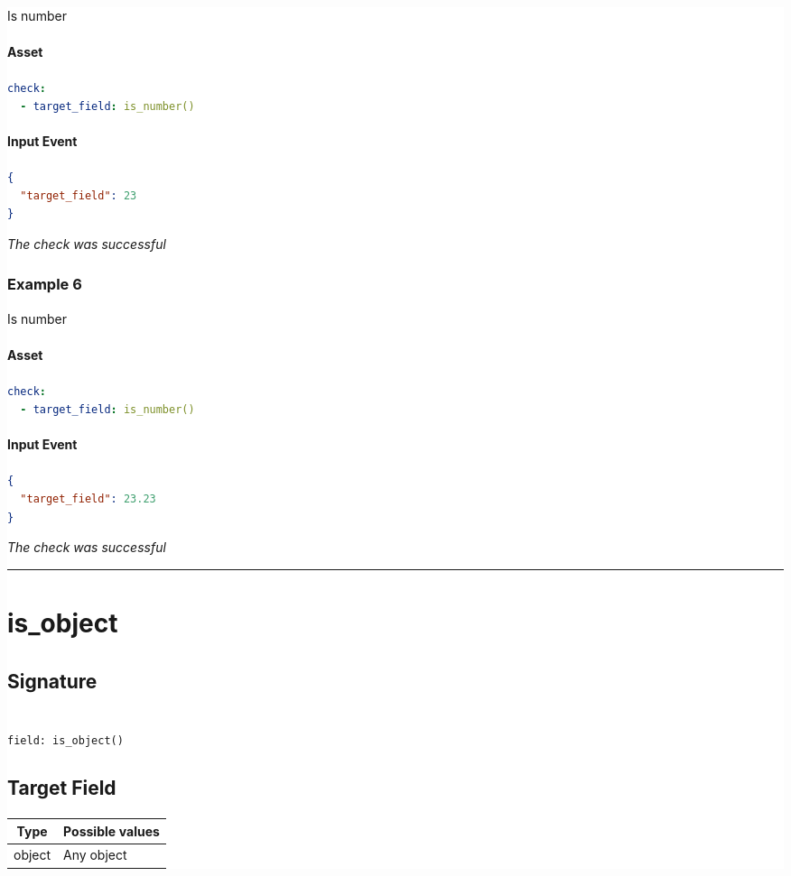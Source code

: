 Is number

#### Asset

```yaml
check:
  - target_field: is_number()
```

#### Input Event

```json
{
  "target_field": 23
}
```

*The check was successful*

### Example 6

Is number

#### Asset

```yaml
check:
  - target_field: is_number()
```

#### Input Event

```json
{
  "target_field": 23.23
}
```

*The check was successful*



---
# is_object

## Signature

```

field: is_object()
```

## Target Field

| Type | Possible values |
| ---- | --------------- |
| object | Any object |
